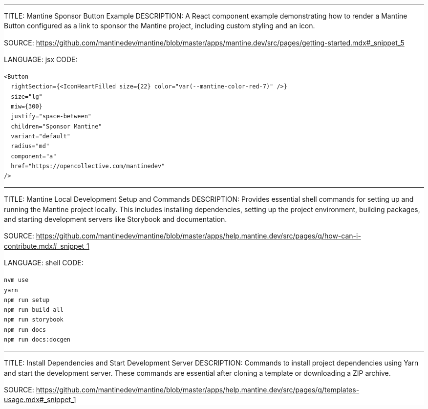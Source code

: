 ----------------------------------------

TITLE: Mantine Sponsor Button Example
DESCRIPTION: A React component example demonstrating how to render a Mantine Button configured as a link to sponsor the Mantine project, including custom styling and an icon.

SOURCE: https://github.com/mantinedev/mantine/blob/master/apps/mantine.dev/src/pages/getting-started.mdx#_snippet_5

LANGUAGE: jsx
CODE:
```
<Button
  rightSection={<IconHeartFilled size={22} color="var(--mantine-color-red-7)" />}
  size="lg"
  miw={300}
  justify="space-between"
  children="Sponsor Mantine"
  variant="default"
  radius="md"
  component="a"
  href="https://opencollective.com/mantinedev"
/>
```

----------------------------------------

TITLE: Mantine Local Development Setup and Commands
DESCRIPTION: Provides essential shell commands for setting up and running the Mantine project locally. This includes installing dependencies, setting up the project environment, building packages, and starting development servers like Storybook and documentation.

SOURCE: https://github.com/mantinedev/mantine/blob/master/apps/help.mantine.dev/src/pages/q/how-can-i-contribute.mdx#_snippet_1

LANGUAGE: shell
CODE:
```
nvm use
yarn
npm run setup
npm run build all
npm run storybook
npm run docs
npm run docs:docgen
```

----------------------------------------

TITLE: Install Dependencies and Start Development Server
DESCRIPTION: Commands to install project dependencies using Yarn and start the development server. These commands are essential after cloning a template or downloading a ZIP archive.

SOURCE: https://github.com/mantinedev/mantine/blob/master/apps/help.mantine.dev/src/pages/q/templates-usage.mdx#_snippet_1

